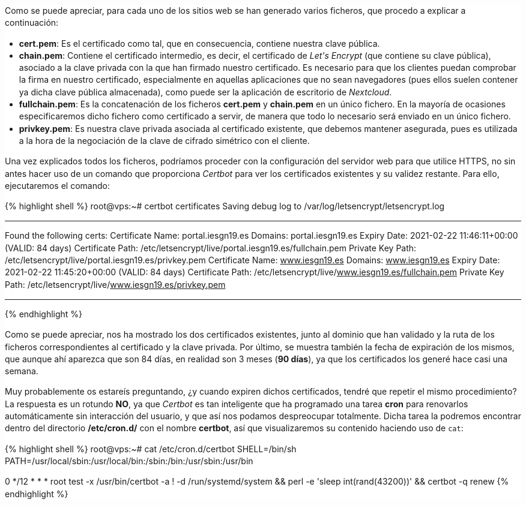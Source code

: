 Como se puede apreciar, para cada uno de los sitios web se han generado varios ficheros, que procedo a explicar a continuación:

* **cert.pem**: Es el certificado como tal, que en consecuencia, contiene nuestra clave pública.
* **chain.pem**: Contiene el certificado intermedio, es decir, el certificado de _Let's Encrypt_ (que contiene su clave pública), asociado a la clave privada con la que han firmado nuestro certificado. Es necesario para que los clientes puedan comprobar la firma en nuestro certificado, especialmente en aquellas aplicaciones que no sean navegadores (pues ellos suelen contener ya dicha clave pública almacenada), como puede ser la aplicación de escritorio de _Nextcloud_.
* **fullchain.pem**: Es la concatenación de los ficheros **cert.pem** y **chain.pem** en un único fichero. En la mayoría de ocasiones especificaremos dicho fichero como certificado a servir, de manera que todo lo necesario será enviado en un único fichero.
* **privkey.pem**: Es nuestra clave privada asociada al certificado existente, que debemos mantener asegurada, pues es utilizada a la hora de la negociación de la clave de cifrado simétrico con el cliente.

Una vez explicados todos los ficheros, podríamos proceder con la configuración del servidor web para que utilice HTTPS, no sin antes hacer uso de un comando que proporciona _Certbot_ para ver los certificados existentes y su validez restante. Para ello, ejecutaremos el comando:

{% highlight shell %}
root@vps:~# certbot certificates
Saving debug log to /var/log/letsencrypt/letsencrypt.log

- - - - - - - - - - - - - - - - - - - - - - - - - - - - - - - - - - - - - - - -
Found the following certs:
  Certificate Name: portal.iesgn19.es
    Domains: portal.iesgn19.es
    Expiry Date: 2021-02-22 11:46:11+00:00 (VALID: 84 days)
    Certificate Path: /etc/letsencrypt/live/portal.iesgn19.es/fullchain.pem
    Private Key Path: /etc/letsencrypt/live/portal.iesgn19.es/privkey.pem
  Certificate Name: www.iesgn19.es
    Domains: www.iesgn19.es
    Expiry Date: 2021-02-22 11:45:20+00:00 (VALID: 84 days)
    Certificate Path: /etc/letsencrypt/live/www.iesgn19.es/fullchain.pem
    Private Key Path: /etc/letsencrypt/live/www.iesgn19.es/privkey.pem
- - - - - - - - - - - - - - - - - - - - - - - - - - - - - - - - - - - - - - - -
{% endhighlight %}

Como se puede apreciar, nos ha mostrado los dos certificados existentes, junto al dominio que han validado y la ruta de los ficheros correspondientes al certificado y la clave privada. Por último, se muestra también la fecha de expiración de los mismos, que aunque ahí aparezca que son 84 días, en realidad son 3 meses (**90 días**), ya que los certificados los generé hace casi una semana.

Muy probablemente os estareís preguntando, ¿y cuando expiren dichos certificados, tendré que repetir el mismo procedimiento? La respuesta es un rotundo **NO**, ya que _Certbot_ es tan inteligente que ha programado una tarea **cron** para renovarlos automáticamente sin interacción del usuario, y que así nos podamos despreocupar totalmente. Dicha tarea la podremos encontrar dentro del directorio **/etc/cron.d/** con el nombre **certbot**, así que visualizaremos su contenido haciendo uso de `cat`:

{% highlight shell %}
root@vps:~# cat /etc/cron.d/certbot
SHELL=/bin/sh
PATH=/usr/local/sbin:/usr/local/bin:/sbin:/bin:/usr/sbin:/usr/bin

0 */12 * * * root test -x /usr/bin/certbot -a \! -d /run/systemd/system && perl -e 'sleep int(rand(43200))' && certbot -q renew
{% endhighlight %}
